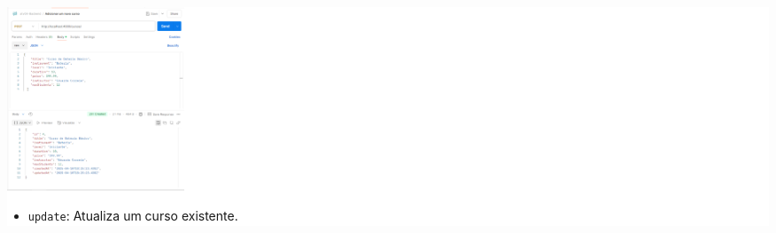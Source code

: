 <img src="./assets/post-atv04.png" alt="demonstração put" width="200">

- `update`: Atualiza um curso existente.